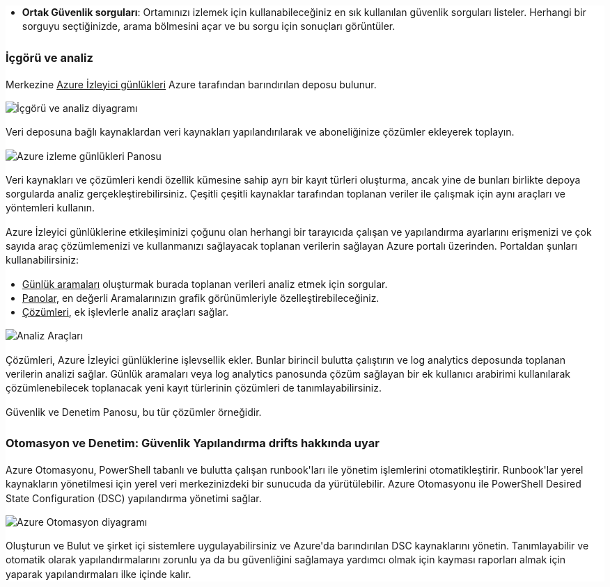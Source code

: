 -   **Ortak Güvenlik sorguları**: Ortamınızı izlemek için kullanabileceğiniz en sık kullanılan güvenlik sorguları listeler. Herhangi bir sorguyu seçtiğinizde, arama bölmesini açar ve bu sorgu için sonuçları görüntüler.

### <a name="insight-and-analytics"></a>İçgörü ve analiz
Merkezine [Azure İzleyici günlükleri](https://docs.microsoft.com/azure/log-analytics/log-analytics-overview) Azure tarafından barındırılan deposu bulunur.

![İçgörü ve analiz diyagramı](./media/azure-threat-detection/azure-threat-detection-fig4.png)

Veri deposuna bağlı kaynaklardan veri kaynakları yapılandırılarak ve aboneliğinize çözümler ekleyerek toplayın.

![Azure izleme günlükleri Panosu](./media/azure-threat-detection/azure-threat-detection-fig5.png)

Veri kaynakları ve çözümleri kendi özellik kümesine sahip ayrı bir kayıt türleri oluşturma, ancak yine de bunları birlikte depoya sorgularda analiz gerçekleştirebilirsiniz. Çeşitli çeşitli kaynaklar tarafından toplanan veriler ile çalışmak için aynı araçları ve yöntemleri kullanın.


Azure İzleyici günlüklerine etkileşiminizi çoğunu olan herhangi bir tarayıcıda çalışan ve yapılandırma ayarlarını erişmenizi ve çok sayıda araç çözümlemenizi ve kullanmanızı sağlayacak toplanan verilerin sağlayan Azure portalı üzerinden. Portaldan şunları kullanabilirsiniz:
* [Günlük aramaları](https://docs.microsoft.com/azure/log-analytics/log-analytics-log-searches) oluşturmak burada toplanan verileri analiz etmek için sorgular.
* [Panolar](https://docs.microsoft.com/azure/azure-monitor/learn/tutorial-logs-dashboards), en değerli Aramalarınızın grafik görünümleriyle özelleştirebileceğiniz.
* [Çözümleri](https://docs.microsoft.com/azure/log-analytics/log-analytics-add-solutions), ek işlevlerle analiz araçları sağlar.

![Analiz Araçları](./media/azure-threat-detection/azure-threat-detection-fig6.png)

Çözümleri, Azure İzleyici günlüklerine işlevsellik ekler. Bunlar birincil bulutta çalıştırın ve log analytics deposunda toplanan verilerin analizi sağlar. Günlük aramaları veya log analytics panosunda çözüm sağlayan bir ek kullanıcı arabirimi kullanılarak çözümlenebilecek toplanacak yeni kayıt türlerinin çözümleri de tanımlayabilirsiniz.

Güvenlik ve Denetim Panosu, bu tür çözümler örneğidir.

### <a name="automation-and-control-alert-on-security-configuration-drifts"></a>Otomasyon ve Denetim: Güvenlik Yapılandırma drifts hakkında uyar

Azure Otomasyonu, PowerShell tabanlı ve bulutta çalışan runbook'ları ile yönetim işlemlerini otomatikleştirir. Runbook'lar yerel kaynakların yönetilmesi için yerel veri merkezinizdeki bir sunucuda da yürütülebilir. Azure Otomasyonu ile PowerShell Desired State Configuration (DSC) yapılandırma yönetimi sağlar.

![Azure Otomasyon diyagramı](./media/azure-threat-detection/azure-threat-detection-fig7.png)

Oluşturun ve Bulut ve şirket içi sistemlere uygulayabilirsiniz ve Azure'da barındırılan DSC kaynaklarını yönetin. Tanımlayabilir ve otomatik olarak yapılandırmalarını zorunlu ya da bu güvenliğini sağlamaya yardımcı olmak için kayması raporları almak için yaparak yapılandırmaları ilke içinde kalır.
